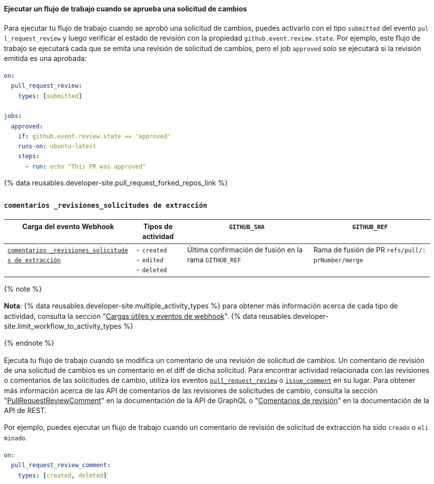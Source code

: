 #### Ejecutar un flujo de trabajo cuando se aprueba una solicitud de cambios

Para ejecutar tu flujo de trabajo cuando se aprobó una solicitud de cambios, puedes activarlo con el tipo `submitted` del evento `pull_request_review` y luego verificar el estado de revisión con la propiedad `github.event.review.state`. Por ejemplo, este flujo de trabajo se ejecutará cada que se emita una revisión de solicitud de cambios, pero el job `approved` solo se ejecutará si la revisión emitida es una aprobada:

```yaml
on:
  pull_request_review:
    types: [submitted]

jobs:
  approved:
    if: github.event.review.state == 'approved'
    runs-on: ubuntu-latest
    steps:
      - run: echo "This PR was approved"
```

{% data reusables.developer-site.pull_request_forked_repos_link %}

### `comentarios _revisiones_solicitudes de extracción`

| Carga del evento Webhook                                                                                                                                 | Tipos de actividad                                     | `GITHUB_SHA`                                          | `GITHUB_REF`                                     |
| -------------------------------------------------------------------------------------------------------------------------------------------------------- | ------------------------------------------------------ | ----------------------------------------------------- | ------------------------------------------------ |
| [`comentarios _revisiones_solicitudes de extracción`](/developers/webhooks-and-events/webhooks/webhook-events-and-payloads/#pull_request_review_comment) | - `created`<br/>- `edited`<br/>- `deleted` | Última confirmación de fusión en la rama `GITHUB_REF` | Rama de fusión de PR `refs/pull/:prNumber/merge` |

{% note %}

**Nota**: {% data reusables.developer-site.multiple_activity_types %} para obtener más información acerca de cada tipo de actividad, consulta la sección "[Cargas útiles y eventos de webhook](/developers/webhooks-and-events/webhooks/webhook-events-and-payloads#pull_request_review_comment)". {% data reusables.developer-site.limit_workflow_to_activity_types %}

{% endnote %}

Ejecuta tu flujo de trabajo cuando se modifica un comentario de una revisión de solicitud de cambios. Un comentario de revisión de una solicitud de cambios es un comentario en el diff de dicha solicitud. Para encontrar actividad relacionada con las revisiones o comentarios de las solicitudes de cambio, utiliza los eventos [`pull_request_review`](#pull_request_review) o [`issue_comment`](#issue_comment) en su lugar. Para obtener más información acerca de las API de comentarios de las revisiones de solicitudes de cambio, consulta la sección "[PullRequestReviewComment](/graphql/reference/objects#pullrequestreviewcomment)" en la documentación de la API de GraphQL o "[Comentarios de revisión](/rest/reference/pulls#comments)" en la documentación de la API de REST.

Por ejemplo, puedes ejecutar un flujo de trabajo cuando un comentario de revisión de solicitud de extracción ha sido `creado` o `eliminado`.

```yaml
on:
  pull_request_review_comment:
    types: [created, deleted]
```

